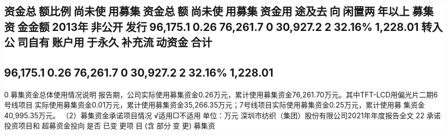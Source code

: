 资金总
额比例
尚未使
用募集
资金总
额
尚未使
用募集
资金用
途及去
向
闲置两
年以上
募集资
金金额
2013年
非公开
发行
96,175.1
0.26
76,261.7
0
30,927.2
2
32.16%
1,228.01
转入公
司自有
账户用
于永久
补充流
动资金
合计
--
96,175.1
0.26
76,261.7
0
30,927.2
2
32.16%
1,228.01
--
0
募集资金总体使用情况说明
报告期，公司实际使用募集资金0.26万元，累计使用募集资金76,261.70万元。其中TFT-LCD用偏光片二期6号线项目
实际使用募集资金0.01万元，累计使用募集资金35,266.35万元；7号线项目实际使用募集资金0.25万元，累计使用募
集资金40,995.35万元。
（2）募集资金承诺项目情况
√适用□不适用
单位：万元
深圳市纺织（集团）股份有限公司2021年年度报告全文
22
承诺投资项目和
超募资金投向
是否
已变
更项
目
(含
部分
变
更)
募集资